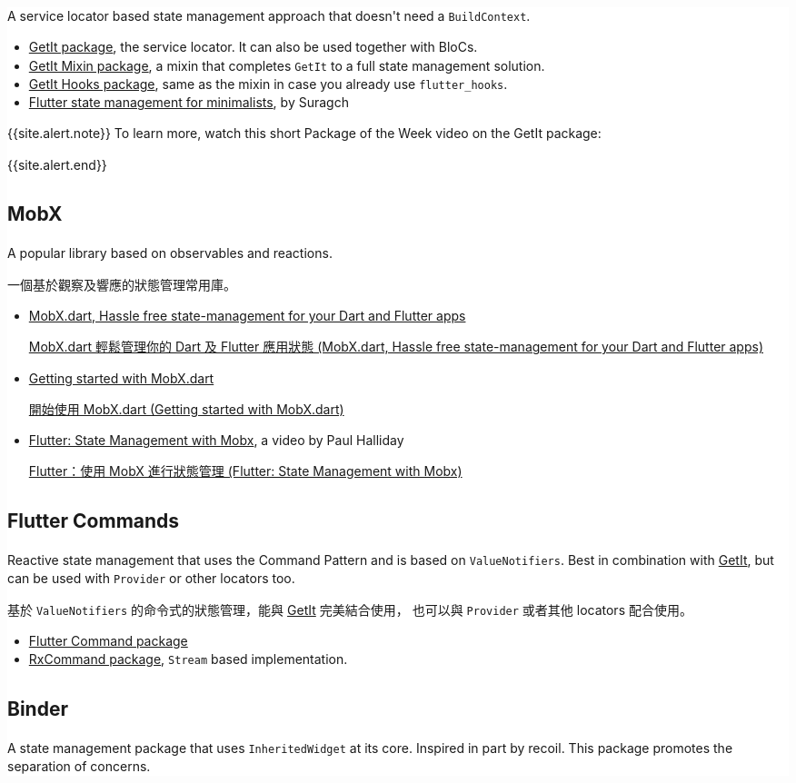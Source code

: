 A service locator based state management approach that
doesn't need a `BuildContext`.

* [GetIt package][], the service locator.
  It can also be used together with BloCs.
* [GetIt Mixin package][], a mixin that completes
  `GetIt` to a full state management solution.
* [GetIt Hooks package][], same as the mixin in
  case you already use `flutter_hooks`.
* [Flutter state management for minimalists][], by Suragch

{{site.alert.note}}
  To learn more, watch this short Package of the Week video on the GetIt package:

  <iframe class="full-width" src="{{site.youtube-site}}/embed/f9XQD5mf6FY" frameborder="0" allow="accelerometer; autoplay; encrypted-media; gyroscope; picture-in-picture" allowfullscreen></iframe>
{{site.alert.end}}

[Flutter state management for minimalists]: {{site.medium}}/flutter-community/flutter-state-management-for-minimalists-4c71a2f2f0c1?sk=6f9cedfb550ca9cc7f88317e2e7055a0
[GetIt package]: {{site.pub-pkg}}/get_it
[GetIt Hooks package]: {{site.pub-pkg}}/get_it_hooks
[GetIt Mixin package]: {{site.pub-pkg}}/get_it_mixin

## MobX

A popular library based on observables and reactions.

一個基於觀察及響應的狀態管理常用庫。

* [MobX.dart, Hassle free state-management for your Dart and Flutter apps][]

  [MobX.dart 輕鬆管理你的 Dart 及 Flutter 應用狀態 (MobX.dart, Hassle free state-management for your Dart and Flutter apps)][MobX.dart, Hassle free state-management for your Dart and Flutter apps]

* [Getting started with MobX.dart][]

  [開始使用 MobX.dart (Getting started with MobX.dart)][Getting started with MobX.dart]

* [Flutter: State Management with Mobx][], a video by Paul Halliday

  [Flutter：使用 MobX 進行狀態管理 (Flutter: State Management with Mobx)][Flutter: State Management with Mobx]

[Flutter: State Management with Mobx]: https://www.bilibili.com/video/BV1Gt411K7JD/
[Getting started with MobX.dart]: https://mobx.netlify.com/getting-started
[MobX.dart, Hassle free state-management for your Dart and Flutter apps]: {{site.github}}/mobxjs/mobx.dart

## Flutter Commands

Reactive state management that uses the Command Pattern
and is based on `ValueNotifiers`. Best in combination with
[GetIt](#getit), but can be used with `Provider` or other
locators too.

基於 `ValueNotifiers` 的命令式的狀態管理，能與 [GetIt](#getit) 完美結合使用，
也可以與 `Provider` 或者其他 locators 配合使用。

* [Flutter Command package][] 
* [RxCommand package][], `Stream` based implementation.


[Flutter Command package]: {{site.pub-pkg}}/flutter_command
[RxCommand package]: {{site.pub-pkg}}/rx_command

## Binder

A state management package that uses `InheritedWidget`
at its core. Inspired in part by recoil.
This package promotes the separation of concerns.


[Flutter Architecture Samples]: https://fluttersamples.com/
[Introduction to state management]: {{site.url}}/data-and-backend/state-mgmt/intro
[Pragmatic State Management in Flutter]: {{site.youtube-site}}/watch?v=d_m5csmrf7I
[Provider package]: {{site.pub-pkg}}/provider
[Simple app state management]: {{site.url}}/data-and-backend/state-mgmt/simple
[Getting started with Riverpod]: https://riverpod.dev/docs/introduction/getting_started
[Riverpod]: https://riverpod.dev/
[Adding interactivity to your Flutter app]: {{site.url}}/ui/interactivity
[Basic state management in Google Flutter]: {{site.medium}}/@agungsurya/basic-state-management-in-google-flutter-6ee73608f96d
[InheritedWidget docs]: {{site.api}}/flutter/widgets/InheritedWidget-class.html
[Inheriting Widgets]: {{site.medium}}/@mehmetf_71205/inheriting-widgets-b7ac56dbbeb1
[Managing Flutter Application State With InheritedWidgets]: {{site.flutter-medium}}/managing-flutter-application-state-with-inheritedwidgets-1140452befe1
[Using Flutter Inherited Widgets Effectively]: https://ericwindmill.com/articles/inherited_widget/
[Widget - State - Context - InheritedWidget]: https://www.didierboelens.com/2018/06/widget---state---context---inheritedwidget/
[Accompanying article on Medium]: {{site.flutter-medium}}/animation-management-with-flutter-and-flux-redux-94729e6585fa
[Animation Management with Redux and Flutter]: {{site.youtube-site}}/watch?v=9ZkLtr0Fbgk
[Async Redux–Redux without boilerplate. Allows for both sync and async reducers]: {{site.pub}}/packages/async_redux
[Building a (large) Flutter app with Redux]: https://hillelcoren.com/2018/06/01/building-a-large-flutter-app-with-redux/
[Building a TODO application (CRUD) in Flutter with Redux&mdash;Part 1]: {{site.youtube-site}}/watch?v=Wj216eSBBWs
[Fish-Redux–An assembled flutter application framework based on Redux]: {{site.github}}/alibaba/fish-redux/
[Flutter Redux Thunk, an example]: {{site.medium}}/flutterpub/flutter-redux-thunk-27c2f2b80a3b
[Flutter meets Redux: The Redux way of managing Flutter applications state]: {{site.medium}}/@thisisamir98/flutter-meets-redux-the-redux-way-of-managing-flutter-applications-state-f60ef693b509
[Flutter Redux package]: {{site.pub-pkg}}/flutter_redux
[Flutter + Redux&mdash;How to make a shopping list app]: https://hackernoon.com/flutter-redux-how-to-make-shopping-list-app-1cd315e79b65
[Introduction to Redux in Flutter]: https://blog.novoda.com/introduction-to-redux-in-flutter/
[Redux and epics for better-organized code in Flutter apps]: {{site.medium}}/upday-devs/reduce-duplication-achieve-flexibility-means-success-for-the-flutter-app-e5e432839e61
[Redux Saga Middleware Dart and Flutter]: {{site.pub-pkg}}/redux_saga
[Flutter_Redux_Gen - VS Code Plugin to generate boiler plate code]: https://marketplace.visualstudio.com/items?itemName=BalaDhruv.flutter-redux-gen
[Fish-Redux-Library]: {{site.pub-pkg}}/fish_redux
[Fish-Redux-Source]: {{site.github}}/alibaba/fish-redux
[Flutter-Movie]: {{site.github}}/o1298098/Flutter-Movie
[Architect your Flutter project using BLoC pattern]: {{site.medium}}/flutterpub/architecting-your-flutter-project-bd04e144a8f1
[BloC Library]: https://felangel.github.io/bloc
[Reactive Programming - Streams - BLoC - Practical Use Cases]: https://www.didierboelens.com/2018/12/reactive-programming---streams---bloc---practical-use-cases
[Binder examples]: {{site.github}}/letsar/binder/tree/main/examples
[Binder package]: {{site.pub-pkg}}/binder
[Binder snippets]: https://marketplace.visualstudio.com/items?itemName=romain-rastel.flutter-binder-snippets
[GetX package]: {{site.pub-pkg}}/get
[GetX Flutter Firebase Auth Example]: {{site.medium}}/@jeffmcmorris/getx-flutter-firebase-auth-example-b383c1dd1de2
[States Rebuilder]: {{site.github}}/GIfatahTH/states_rebuilder
[States Rebuilder documentation]: {{site.github}}/GIfatahTH/states_rebuilder/wiki
[Triple documentation]: https://triple.flutterando.com.br/
[Flutter Triple package]: {{site.pub-pkg}}/flutter_triple
[Segmented State pattern]: https://triple.flutterando.com.br/docs/intro/
[Triple Pattern: A new pattern for state management in Flutter]: https://blog.flutterando.com.br/triple-pattern-um-novo-padr%C3%A3o-para-ger%C3%AAncia-de-estado-no-flutter-2e693a0f4c3e
[VIDEO: Flutter Triple Pattern by Kevlin Ossada]: {{site.youtube-site}}/watch?v=dXc3tR15AoA
[Official Documentation]: https://docs.page/nank1ro/solidart
[solidart package]: {{site.pub-pkg}}/solidart
[flutter_solidart package]: {{site.pub-pkg}}/flutter_solidart
[`flutter_reactive_value`]: {{site.github}}/lukehutch/flutter_reactive_value